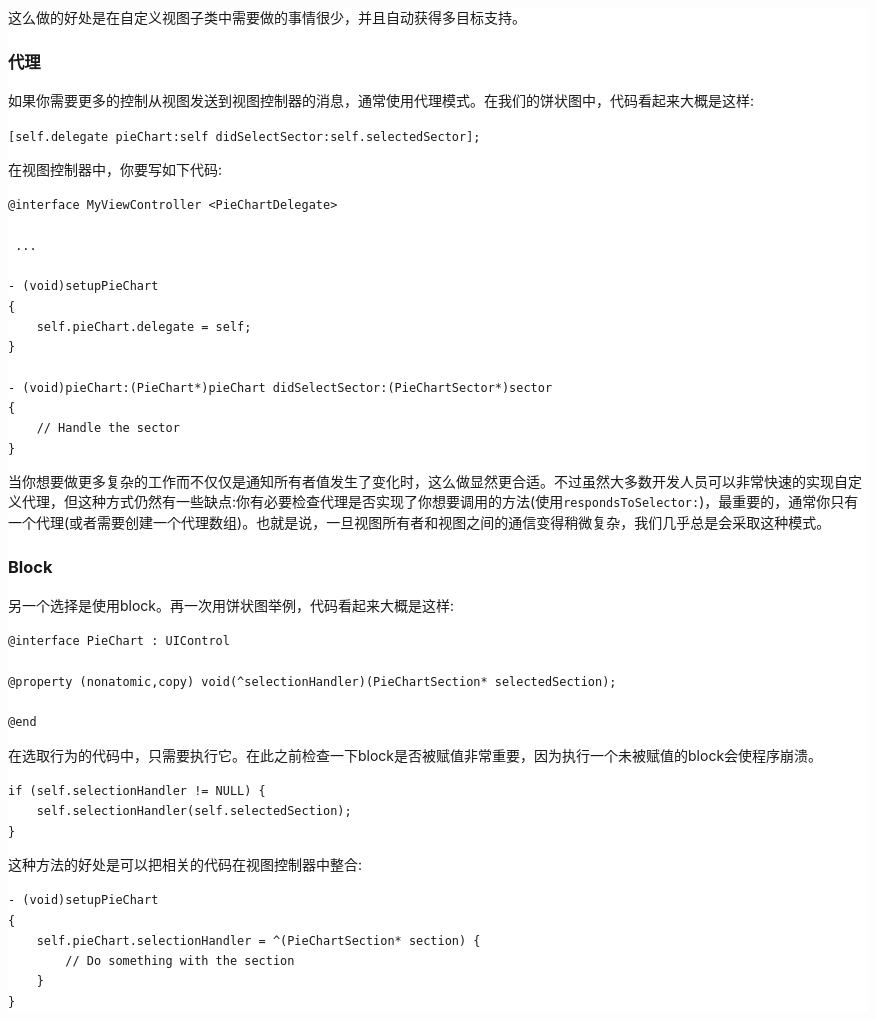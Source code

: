 这么做的好处是在自定义视图子类中需要做的事情很少，并且自动获得多目标支持。

### 代理

如果你需要更多的控制从视图发送到视图控制器的消息，通常使用代理模式。在我们的饼状图中，代码看起来大概是这样:

```objc
[self.delegate pieChart:self didSelectSector:self.selectedSector];
```

在视图控制器中，你要写如下代码:

```objc
@interface MyViewController <PieChartDelegate>

 ...

- (void)setupPieChart
{
    self.pieChart.delegate = self;
}
 
- (void)pieChart:(PieChart*)pieChart didSelectSector:(PieChartSector*)sector
{
    // Handle the sector
}
```

当你想要做更多复杂的工作而不仅仅是通知所有者值发生了变化时，这么做显然更合适。不过虽然大多数开发人员可以非常快速的实现自定义代理，但这种方式仍然有一些缺点:你有必要检查代理是否实现了你想要调用的方法(使用`respondsToSelector:`)，最重要的，通常你只有一个代理(或者需要创建一个代理数组)。也就是说，一旦视图所有者和视图之间的通信变得稍微复杂，我们几乎总是会采取这种模式。

### Block

另一个选择是使用block。再一次用饼状图举例，代码看起来大概是这样:

```objc
@interface PieChart : UIControl

@property (nonatomic,copy) void(^selectionHandler)(PieChartSection* selectedSection);

@end
```

在选取行为的代码中，只需要执行它。在此之前检查一下block是否被赋值非常重要，因为执行一个未被赋值的block会使程序崩溃。

```objc
if (self.selectionHandler != NULL) {
    self.selectionHandler(self.selectedSection);
}
```

这种方法的好处是可以把相关的代码在视图控制器中整合:

```objc
- (void)setupPieChart
{
    self.pieChart.selectionHandler = ^(PieChartSection* section) {
        // Do something with the section
    }
}
```
